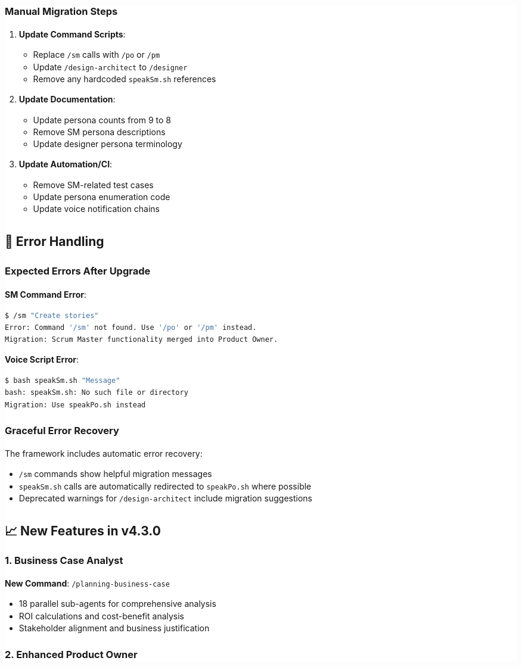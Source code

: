 ### Manual Migration Steps

1. **Update Command Scripts**:
   - Replace `/sm` calls with `/po` or `/pm`
   - Update `/design-architect` to `/designer`
   - Remove any hardcoded `speakSm.sh` references

2. **Update Documentation**:
   - Update persona counts from 9 to 8
   - Remove SM persona descriptions
   - Update designer persona terminology

3. **Update Automation/CI**:
   - Remove SM-related test cases
   - Update persona enumeration code
   - Update voice notification chains

## 🚨 Error Handling

### Expected Errors After Upgrade

**SM Command Error**:
```bash
$ /sm "Create stories"
Error: Command '/sm' not found. Use '/po' or '/pm' instead.
Migration: Scrum Master functionality merged into Product Owner.
```

**Voice Script Error**:
```bash
$ bash speakSm.sh "Message"
bash: speakSm.sh: No such file or directory
Migration: Use speakPo.sh instead
```

### Graceful Error Recovery

The framework includes automatic error recovery:
- `/sm` commands show helpful migration messages
- `speakSm.sh` calls are automatically redirected to `speakPo.sh` where possible
- Deprecated warnings for `/design-architect` include migration suggestions

## 📈 New Features in v4.3.0

### 1. Business Case Analyst

**New Command**: `/planning-business-case`
- 18 parallel sub-agents for comprehensive analysis
- ROI calculations and cost-benefit analysis
- Stakeholder alignment and business justification

### 2. Enhanced Product Owner
